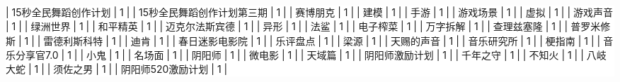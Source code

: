 | 15秒全民舞蹈创作计划 | 1 |
| 15秒全民舞蹈创作计划第三期 | 1 |
| 赛博朋克 | 1 |
| 建模 | 1 |
| 手游 | 1 |
| 游戏场景 | 1 |
| 虚拟 | 1 |
| 游戏声音 | 1 |
| 绿洲世界 | 1 |
| 和平精英 | 1 |
| 迈克尔法斯宾德 | 1 |
| 异形 | 1 |
| 法鲨 | 1 |
| 电子榨菜 | 1 |
| 万字拆解 | 1 |
| 查理兹塞隆 | 1 |
| 普罗米修斯 | 1 |
| 雷德利斯科特 | 1 |
| 迪肯 | 1 |
| 春日迷影电影院 | 1 |
| 乐评盘点 | 1 |
| 梁源 | 1 |
| 天赐的声音 | 1 |
| 音乐研究所 | 1 |
| 梗指南 | 1 |
| 音乐分享官7.0 | 1 |
| 小鬼 | 1 |
| 名场面 | 1 |
| 阴阳师 | 1 |
| 微电影 | 1 |
| 天域篇 | 1 |
| 阴阳师激励计划 | 1 |
| 千年之守 | 1 |
| 不知火 | 1 |
| 八岐大蛇 | 1 |
| 须佐之男 | 1 |
| 阴阳师520激励计划 | 1 |